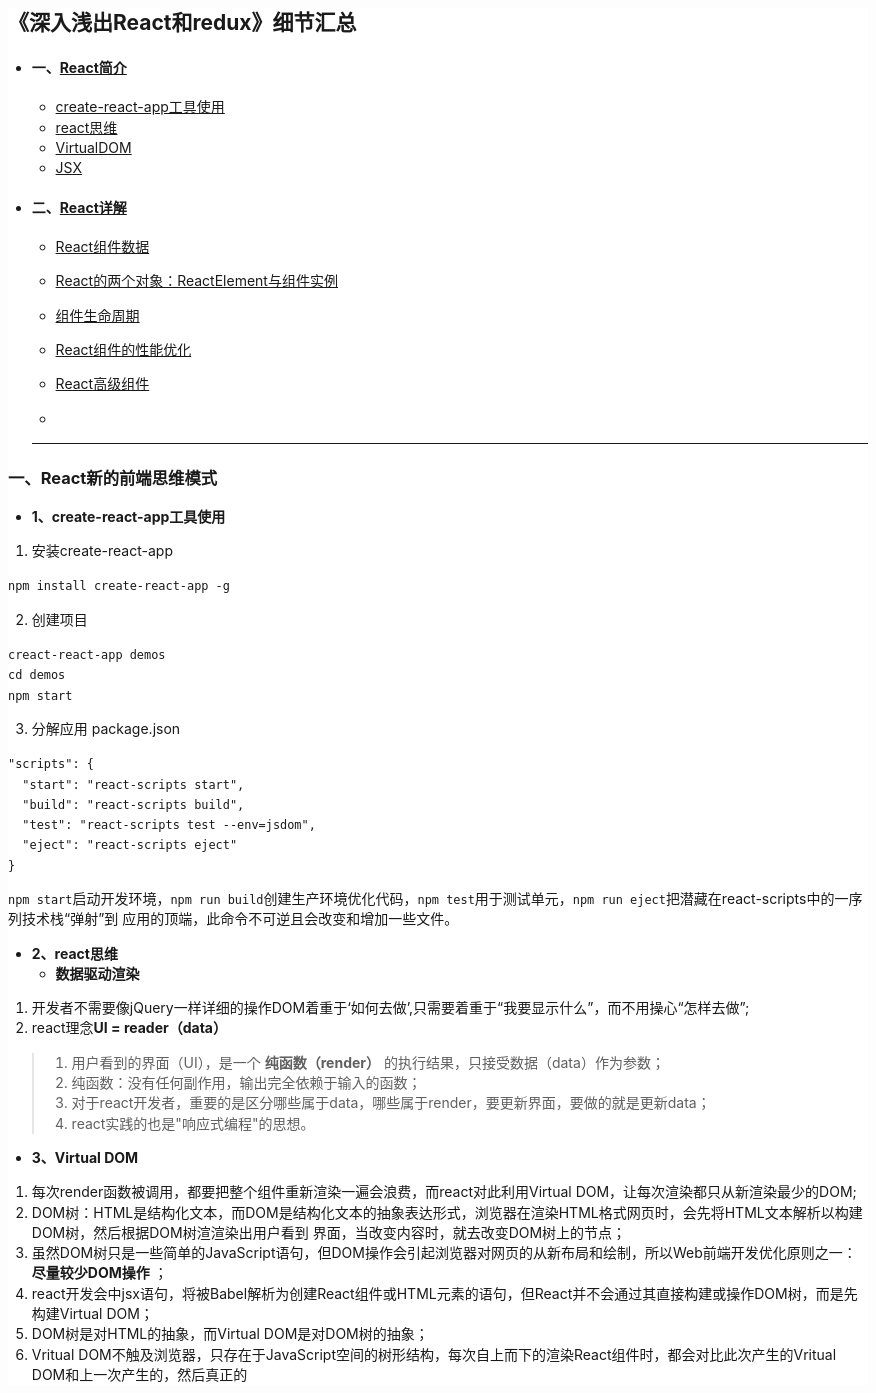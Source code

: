 ## 《深入浅出React和redux》细节汇总
- #### 一、[React简介](#React简介)
  - [create-react-app工具使用](#create-react-app工具使用)
  - [react思维](#react思维)
  - [VirtualDOM](#VirtualDOM)
  - [JSX](#JSX)
- #### 二、[React详解](#React详解)
  - [React组件数据](#React组件数据)
  - [React的两个对象：ReactElement与组件实例](#ReactElement与组件实例)
  - [组件生命周期](#组件生命周期)
  - [React组件的性能优化](#React组件的性能优化)
  - [React高级组件](#React高级组件)

  - [](#)
  ***************************************************
 <a id="React简介"></a>
  ### 一、React新的前端思维模式
  <a id="create-react-app工具使用"></a>
- **1、create-react-app工具使用**
1. 安装create-react-app
  ```
  npm install create-react-app -g
  ```
2. 创建项目
  ```
  creact-react-app demos
  cd demos
  npm start
  ```
3. 分解应用
package.json
```
"scripts": {
  "start": "react-scripts start",
  "build": "react-scripts build",
  "test": "react-scripts test --env=jsdom",
  "eject": "react-scripts eject"
}
```
`npm start`启动开发环境，`npm run build`创建生产环境优化代码，`npm test`用于测试单元，`npm run eject`把潜藏在react-scripts中的一序列技术栈“弹射”到
应用的顶端，此命令不可逆且会改变和增加一些文件。
> 
 <a id="react思维"></a>
- **2、react思维**
  - **数据驱动渲染**
> 
1. 开发者不需要像jQuery一样详细的操作DOM着重于‘如何去做’,只需要着重于“我要显示什么”，而不用操心“怎样去做”;
2. react理念**UI = reader（data）**
> 1. 用户看到的界面（UI），是一个 **纯函数（render）** 的执行结果，只接受数据（data）作为参数；
> 2. 纯函数：没有任何副作用，输出完全依赖于输入的函数；
> 3. 对于react开发者，重要的是区分哪些属于data，哪些属于render，要更新界面，要做的就是更新data；
> 4. react实践的也是"响应式编程"的思想。
> 
 <a id="Virtual DOM"></a>
- **3、Virtual DOM**
1. 每次render函数被调用，都要把整个组件重新渲染一遍会浪费，而react对此利用Virtual DOM，让每次渲染都只从新渲染最少的DOM;
2. DOM树：HTML是结构化文本，而DOM是结构化文本的抽象表达形式，浏览器在渲染HTML格式网页时，会先将HTML文本解析以构建DOM树，然后根据DOM树渲渲染出用户看到
界面，当改变内容时，就去改变DOM树上的节点；
3. 虽然DOM树只是一些简单的JavaScript语句，但DOM操作会引起浏览器对网页的从新布局和绘制，所以Web前端开发优化原则之一： **尽量较少DOM操作** ；
4. react开发会中jsx语句，将被Babel解析为创建React组件或HTML元素的语句，但React并不会通过其直接构建或操作DOM树，而是先构建Virtual DOM；
5. DOM树是对HTML的抽象，而Virtual DOM是对DOM树的抽象；
6. Vritual DOM不触及浏览器，只存在于JavaScript空间的树形结构，每次自上而下的渲染React组件时，都会对比此次产生的Vritual DOM和上一次产生的，然后真正的